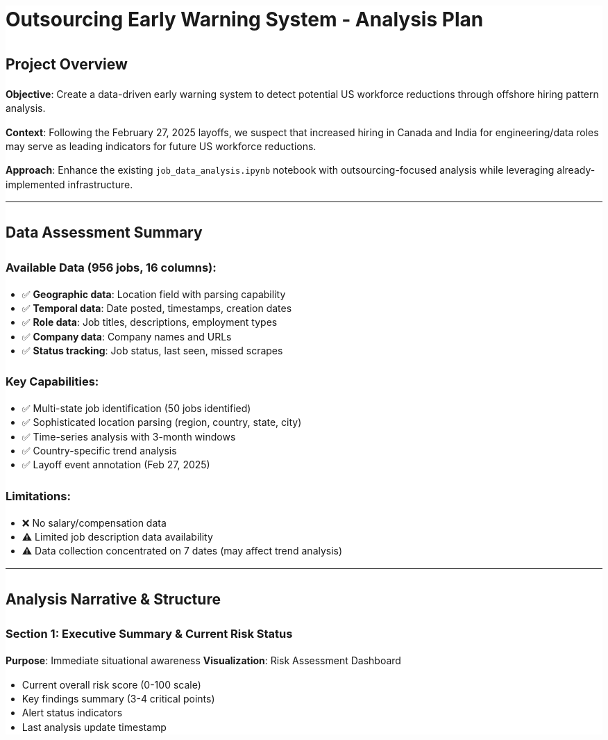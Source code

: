 # Outsourcing Early Warning System - Analysis Plan

## Project Overview

**Objective**: Create a data-driven early warning system to detect potential US workforce reductions through offshore hiring pattern analysis.

**Context**: Following the February 27, 2025 layoffs, we suspect that increased hiring in Canada and India for engineering/data roles may serve as leading indicators for future US workforce reductions.

**Approach**: Enhance the existing `job_data_analysis.ipynb` notebook with outsourcing-focused analysis while leveraging already-implemented infrastructure.

---

## Data Assessment Summary

### Available Data (956 jobs, 16 columns):
- ✅ **Geographic data**: Location field with parsing capability
- ✅ **Temporal data**: Date posted, timestamps, creation dates
- ✅ **Role data**: Job titles, descriptions, employment types
- ✅ **Company data**: Company names and URLs
- ✅ **Status tracking**: Job status, last seen, missed scrapes

### Key Capabilities:
- ✅ Multi-state job identification (50 jobs identified)
- ✅ Sophisticated location parsing (region, country, state, city)
- ✅ Time-series analysis with 3-month windows
- ✅ Country-specific trend analysis
- ✅ Layoff event annotation (Feb 27, 2025)

### Limitations:
- ❌ No salary/compensation data
- ⚠️ Limited job description data availability
- ⚠️ Data collection concentrated on 7 dates (may affect trend analysis)

---

## Analysis Narrative & Structure

### Section 1: Executive Summary & Current Risk Status
**Purpose**: Immediate situational awareness
**Visualization**: Risk Assessment Dashboard
- Current overall risk score (0-100 scale)
- Key findings summary (3-4 critical points)
- Alert status indicators
- Last analysis update timestamp
